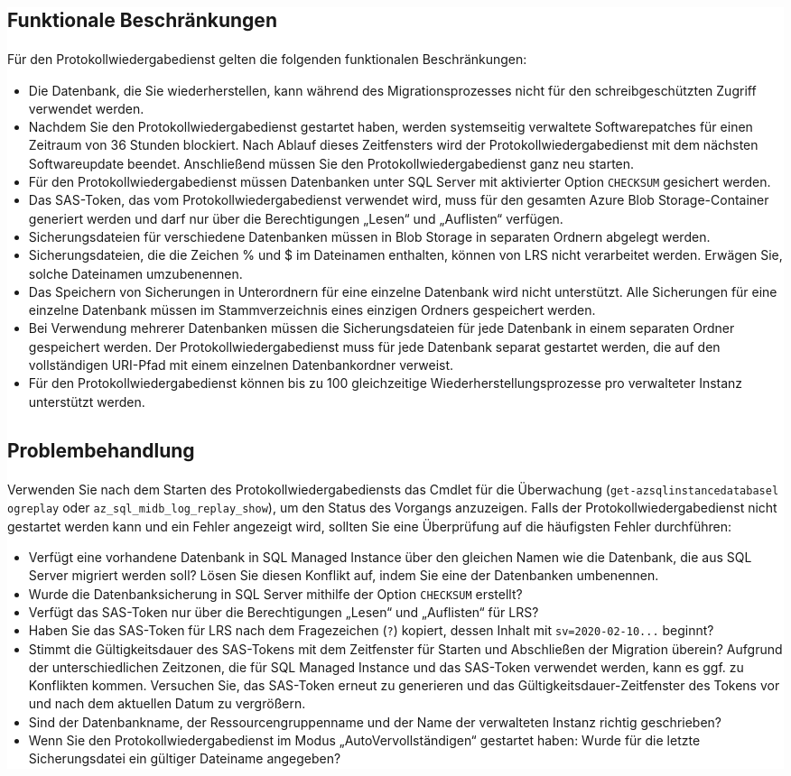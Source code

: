 ## <a name="functional-limitations"></a>Funktionale Beschränkungen

Für den Protokollwiedergabedienst gelten die folgenden funktionalen Beschränkungen:
- Die Datenbank, die Sie wiederherstellen, kann während des Migrationsprozesses nicht für den schreibgeschützten Zugriff verwendet werden.
- Nachdem Sie den Protokollwiedergabedienst gestartet haben, werden systemseitig verwaltete Softwarepatches für einen Zeitraum von 36 Stunden blockiert. Nach Ablauf dieses Zeitfensters wird der Protokollwiedergabedienst mit dem nächsten Softwareupdate beendet. Anschließend müssen Sie den Protokollwiedergabedienst ganz neu starten.
- Für den Protokollwiedergabedienst müssen Datenbanken unter SQL Server mit aktivierter Option `CHECKSUM` gesichert werden.
- Das SAS-Token, das vom Protokollwiedergabedienst verwendet wird, muss für den gesamten Azure Blob Storage-Container generiert werden und darf nur über die Berechtigungen „Lesen“ und „Auflisten“ verfügen.
- Sicherungsdateien für verschiedene Datenbanken müssen in Blob Storage in separaten Ordnern abgelegt werden.
- Sicherungsdateien, die die Zeichen % und $ im Dateinamen enthalten, können von LRS nicht verarbeitet werden. Erwägen Sie, solche Dateinamen umzubenennen.
- Das Speichern von Sicherungen in Unterordnern für eine einzelne Datenbank wird nicht unterstützt. Alle Sicherungen für eine einzelne Datenbank müssen im Stammverzeichnis eines einzigen Ordners gespeichert werden.
- Bei Verwendung mehrerer Datenbanken müssen die Sicherungsdateien für jede Datenbank in einem separaten Ordner gespeichert werden. Der Protokollwiedergabedienst muss für jede Datenbank separat gestartet werden, die auf den vollständigen URI-Pfad mit einem einzelnen Datenbankordner verweist. 
- Für den Protokollwiedergabedienst können bis zu 100 gleichzeitige Wiederherstellungsprozesse pro verwalteter Instanz unterstützt werden.

## <a name="troubleshooting"></a>Problembehandlung

Verwenden Sie nach dem Starten des Protokollwiedergabediensts das Cmdlet für die Überwachung (`get-azsqlinstancedatabaselogreplay` oder `az_sql_midb_log_replay_show`), um den Status des Vorgangs anzuzeigen. Falls der Protokollwiedergabedienst nicht gestartet werden kann und ein Fehler angezeigt wird, sollten Sie eine Überprüfung auf die häufigsten Fehler durchführen:

- Verfügt eine vorhandene Datenbank in SQL Managed Instance über den gleichen Namen wie die Datenbank, die aus SQL Server migriert werden soll? Lösen Sie diesen Konflikt auf, indem Sie eine der Datenbanken umbenennen.
- Wurde die Datenbanksicherung in SQL Server mithilfe der Option `CHECKSUM` erstellt?
- Verfügt das SAS-Token nur über die Berechtigungen „Lesen“ und „Auflisten“ für LRS?
- Haben Sie das SAS-Token für LRS nach dem Fragezeichen (`?`) kopiert, dessen Inhalt mit `sv=2020-02-10...` beginnt? 
- Stimmt die Gültigkeitsdauer des SAS-Tokens mit dem Zeitfenster für Starten und Abschließen der Migration überein? Aufgrund der unterschiedlichen Zeitzonen, die für SQL Managed Instance und das SAS-Token verwendet werden, kann es ggf. zu Konflikten kommen. Versuchen Sie, das SAS-Token erneut zu generieren und das Gültigkeitsdauer-Zeitfenster des Tokens vor und nach dem aktuellen Datum zu vergrößern.
- Sind der Datenbankname, der Ressourcengruppenname und der Name der verwalteten Instanz richtig geschrieben?
- Wenn Sie den Protokollwiedergabedienst im Modus „AutoVervollständigen“ gestartet haben: Wurde für die letzte Sicherungsdatei ein gültiger Dateiname angegeben?
